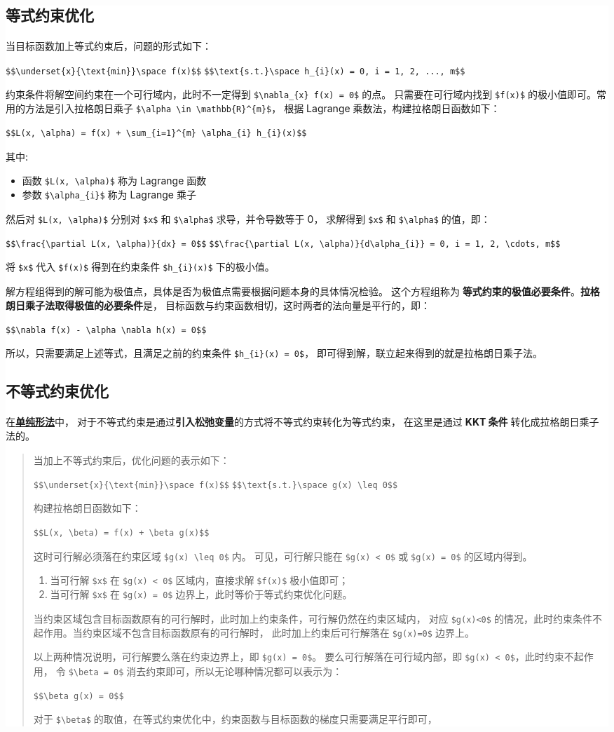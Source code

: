 ## 等式约束优化

当目标函数加上等式约束后，问题的形式如下：

`$$\underset{x}{\text{min}}\space f(x)$$`
`$$\text{s.t.}\space h_{i}(x) = 0, i = 1, 2, ..., m$$`

约束条件将解空间约束在一个可行域内，此时不一定得到 `$\nabla_{x} f(x) = 0$` 的点。
只需要在可行域内找到 `$f(x)$` 的极小值即可。常用的方法是引入拉格朗日乘子 `$\alpha \in \mathbb{R}^{m}$`，
根据 Lagrange 乘数法，构建拉格朗日函数如下：

`$$L(x, \alpha) = f(x) + \sum_{i=1}^{m} \alpha_{i} h_{i}(x)$$`

其中:

* 函数 `$L(x, \alpha)$` 称为 Lagrange 函数
* 参数 `$\alpha_{i}$` 称为 Lagrange 乘子

然后对 `$L(x, \alpha)$` 分别对 `$x$` 和 `$\alpha$` 求导，并令导数等于 0，
求解得到 `$x$` 和 `$\alpha$` 的值，即：

`$$\frac{\partial L(x, \alpha)}{dx} = 0$$`
`$$\frac{\partial L(x, \alpha)}{d\alpha_{i}} = 0, i = 1, 2, \cdots, m$$`

将 `$x$` 代入 `$f(x)$` 得到在约束条件 `$h_{i}(x)$` 下的极小值。

解方程组得到的解可能为极值点，具体是否为极值点需要根据问题本身的具体情况检验。
这个方程组称为 **等式约束的极值必要条件**。**拉格朗日乘子法取得极值的必要条件**是，
目标函数与约束函数相切，这时两者的法向量是平行的，即：

`$$\nabla f(x) - \alpha \nabla h(x) = 0$$`

所以，只需要满足上述等式，且满足之前的约束条件 `$h_{i}(x) = 0$`，
即可得到解，联立起来得到的就是拉格朗日乘子法。

## 不等式约束优化

在[**单纯形法**](https://wangzhefeng.com/note/2024/08/26/linear-programming/#%E5%8D%95%E7%BA%AF%E5%BD%A2%E6%B3%95)中，
对于不等式约束是通过**引入松弛变量**的方式将不等式约束转化为等式约束，
在这里是通过 **KKT 条件** 转化成拉格朗日乘子法的。

> 当加上不等式约束后，优化问题的表示如下：
> 
> `$$\underset{x}{\text{min}}\space f(x)$$`
> `$$\text{s.t.}\space g(x) \leq 0$$`
> 
> 构建拉格朗日函数如下：
> 
> `$$L(x, \beta) = f(x) + \beta g(x)$$`
> 
> 这时可行解必须落在约束区域 `$g(x) \leq 0$` 内。
> 可见，可行解只能在 `$g(x) < 0$` 或 `$g(x) = 0$` 的区域内得到。
> 
> 1. 当可行解 `$x$` 在 `$g(x) < 0$` 区域内，直接求解 `$f(x)$` 极小值即可；
> 2. 当可行解 `$x$` 在 `$g(x) = 0$` 边界上，此时等价于等式约束优化问题。
> 
> 当约束区域包含目标函数原有的可行解时，此时加上约束条件，可行解仍然在约束区域内，
> 对应 `$g(x)<0$` 的情况，此时约束条件不起作用。当约束区域不包含目标函数原有的可行解时，
> 此时加上约束后可行解落在 `$g(x)=0$` 边界上。
> 
> 以上两种情况说明，可行解要么落在约束边界上，即 `$g(x) = 0$`。
> 要么可行解落在可行域内部，即 `$g(x) < 0$`，此时约束不起作用，
> 令 `$\beta = 0$` 消去约束即可，所以无论哪种情况都可以表示为：
> 
> `$$\beta g(x) = 0$$`
> 
> 对于 `$\beta$` 的取值，在等式约束优化中，约束函数与目标函数的梯度只需要满足平行即可，